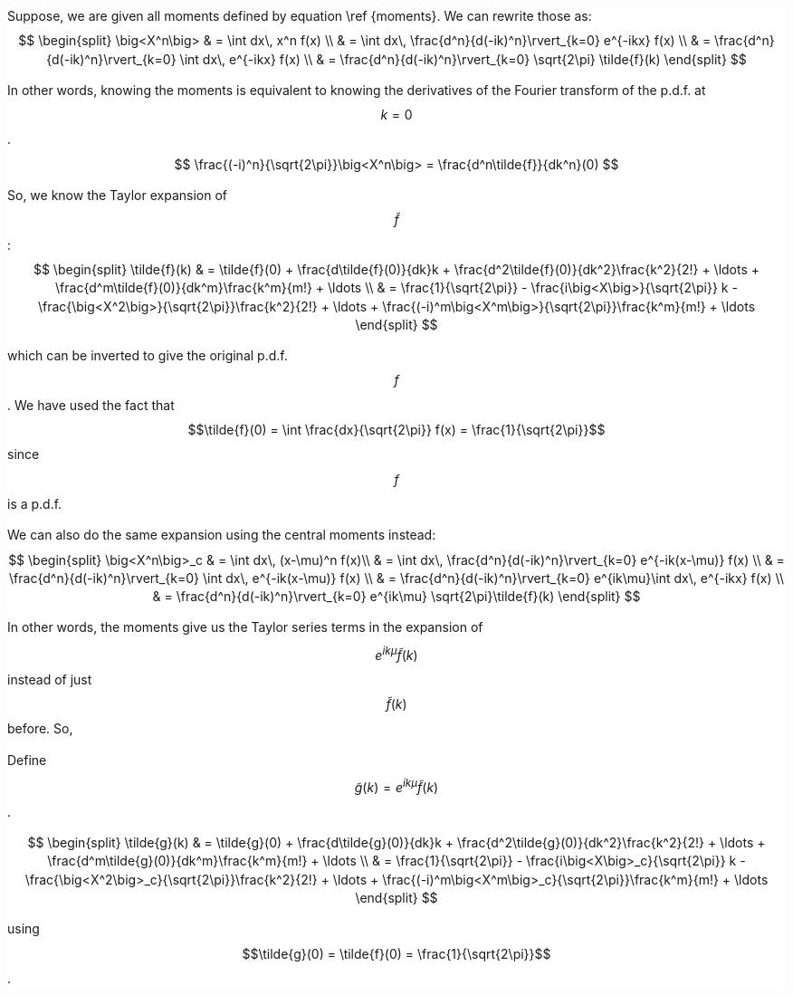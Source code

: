 Suppose, we are given all moments defined by equation \ref {moments}. We can rewrite those as:
$$
\begin{split}
\big<X^n\big> & = \int dx\, x^n f(x) \\
& = \int dx\, \frac{d^n}{d(-ik)^n}\rvert_{k=0} e^{-ikx} f(x) \\
& = \frac{d^n}{d(-ik)^n}\rvert_{k=0} \int dx\, e^{-ikx} f(x) \\
& = \frac{d^n}{d(-ik)^n}\rvert_{k=0} \sqrt{2\pi} \tilde{f}(k)
\end{split}
$$

In other words, knowing the moments is equivalent to knowing the derivatives of the Fourier transform of the p.d.f. at $$k=0$$.
$$
\frac{(-i)^n}{\sqrt{2\pi}}\big<X^n\big> = \frac{d^n\tilde{f}}{dk^n}(0)
$$

So, we know the Taylor expansion of $$\tilde{f}$$:
$$
\begin{split}
\tilde{f}(k) & = \tilde{f}(0) + \frac{d\tilde{f}(0)}{dk}k + \frac{d^2\tilde{f}(0)}{dk^2}\frac{k^2}{2!} + \ldots + \frac{d^m\tilde{f}(0)}{dk^m}\frac{k^m}{m!} + \ldots \\
& = \frac{1}{\sqrt{2\pi}} - \frac{i\big<X\big>}{\sqrt{2\pi}} k - \frac{\big<X^2\big>}{\sqrt{2\pi}}\frac{k^2}{2!} + \ldots + \frac{(-i)^m\big<X^m\big>}{\sqrt{2\pi}}\frac{k^m}{m!} + \ldots
\end{split}
$$

which can be inverted to give the original p.d.f. $$f$$. We have used the fact that $$\tilde{f}(0) = \int \frac{dx}{\sqrt{2\pi}} f(x) = \frac{1}{\sqrt{2\pi}}$$ since $$f$$ is a p.d.f.

We can also do the same expansion using the central moments instead:
$$
\begin{split}
\big<X^n\big>_c & = \int dx\, (x-\mu)^n f(x)\\
& = \int dx\, \frac{d^n}{d(-ik)^n}\rvert_{k=0} e^{-ik(x-\mu)} f(x) \\
& = \frac{d^n}{d(-ik)^n}\rvert_{k=0} \int dx\, e^{-ik(x-\mu)} f(x) \\
& = \frac{d^n}{d(-ik)^n}\rvert_{k=0} e^{ik\mu}\int dx\, e^{-ikx} f(x) \\
& = \frac{d^n}{d(-ik)^n}\rvert_{k=0} e^{ik\mu} \sqrt{2\pi}\tilde{f}(k)
\end{split}
$$

In other words, the moments give us the Taylor series terms in the expansion of $$e^{ik\mu} \tilde{f}(k)$$ instead of just $$\tilde{f}(k)$$ before. So,

Define $$\tilde{g}(k) = e^{ik\mu}\tilde{f}(k)$$.

$$
\begin{split}
\tilde{g}(k) & = \tilde{g}(0) + \frac{d\tilde{g}(0)}{dk}k + \frac{d^2\tilde{g}(0)}{dk^2}\frac{k^2}{2!} + \ldots + \frac{d^m\tilde{g}(0)}{dk^m}\frac{k^m}{m!} + \ldots \\
& = \frac{1}{\sqrt{2\pi}} - \frac{i\big<X\big>_c}{\sqrt{2\pi}} k - \frac{\big<X^2\big>_c}{\sqrt{2\pi}}\frac{k^2}{2!} + \ldots + \frac{(-i)^m\big<X^m\big>_c}{\sqrt{2\pi}}\frac{k^m}{m!} + \ldots
\end{split}
$$

using $$\tilde{g}(0) = \tilde{f}(0) = \frac{1}{\sqrt{2\pi}}$$.
